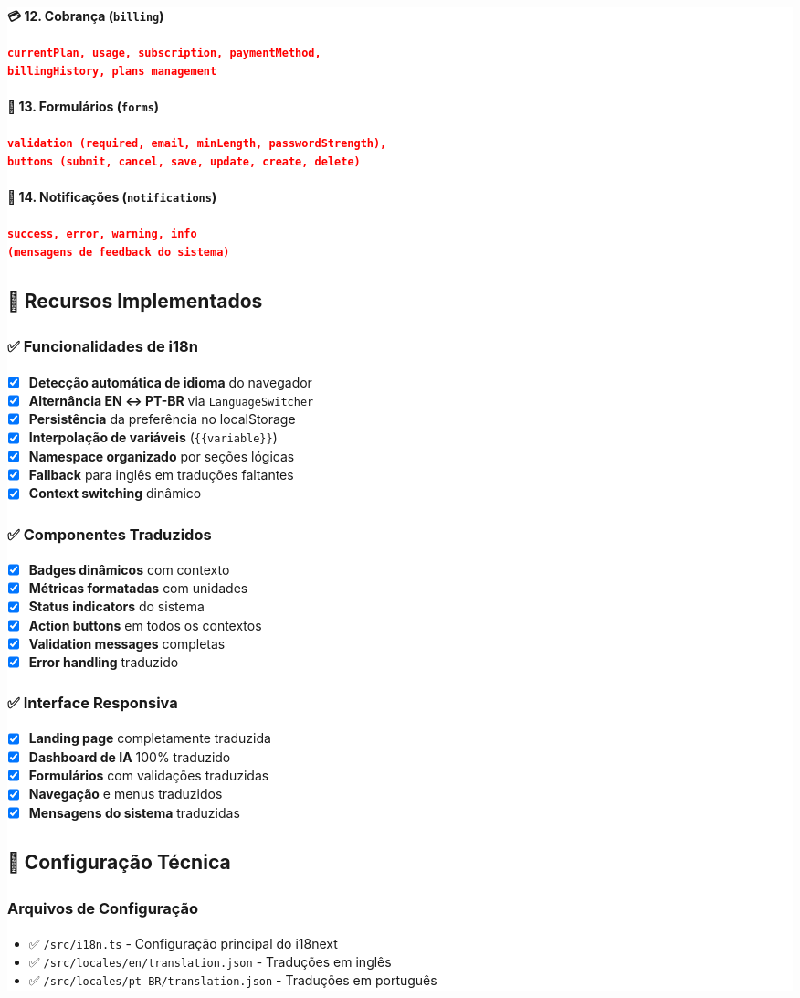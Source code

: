 #### 💳 **12. Cobrança (`billing`)**
```json
currentPlan, usage, subscription, paymentMethod, 
billingHistory, plans management
```

#### 📝 **13. Formulários (`forms`)**
```json
validation (required, email, minLength, passwordStrength),
buttons (submit, cancel, save, update, create, delete)
```

#### 🔔 **14. Notificações (`notifications`)**
```json
success, error, warning, info
(mensagens de feedback do sistema)
```

## 🌟 **Recursos Implementados**

### ✅ **Funcionalidades de i18n**
- [x] **Detecção automática de idioma** do navegador
- [x] **Alternância EN ↔ PT-BR** via `LanguageSwitcher`
- [x] **Persistência** da preferência no localStorage
- [x] **Interpolação de variáveis** (`{{variable}}`)
- [x] **Namespace organizado** por seções lógicas
- [x] **Fallback** para inglês em traduções faltantes
- [x] **Context switching** dinâmico

### ✅ **Componentes Traduzidos**
- [x] **Badges dinâmicos** com contexto
- [x] **Métricas formatadas** com unidades
- [x] **Status indicators** do sistema
- [x] **Action buttons** em todos os contextos
- [x] **Validation messages** completas
- [x] **Error handling** traduzido

### ✅ **Interface Responsiva**
- [x] **Landing page** completamente traduzida
- [x] **Dashboard de IA** 100% traduzido
- [x] **Formulários** com validações traduzidas
- [x] **Navegação** e menus traduzidos
- [x] **Mensagens do sistema** traduzidas

## 🔧 **Configuração Técnica**

### **Arquivos de Configuração**
- ✅ `/src/i18n.ts` - Configuração principal do i18next
- ✅ `/src/locales/en/translation.json` - Traduções em inglês
- ✅ `/src/locales/pt-BR/translation.json` - Traduções em português
